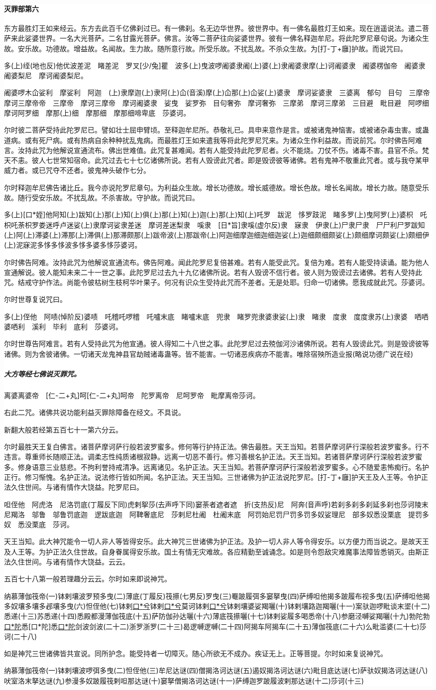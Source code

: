 #### 灭罪部第六

东方最胜灯王如来经云。东方去此百千亿佛刹过已。有一佛刹。名无边华世界。彼世界中。有一佛名最胜灯王如来。现在逍遥说法。遣二菩萨来此娑婆世界。一名大光菩萨。二名甘露光菩萨。佛言。汝等二菩萨往向娑婆世界。彼有一佛名释迦牟尼。将此陀罗尼章句说。为诸众生故。安乐故。功德故。增益故。名闻故。生力故。随所意行故。所受乐故。不扰乱故。不杀众生故。为[打-丁+廱]护故。而说咒曰。

多(上)绖(地也反)他优波差泥　睹差泥　罗叉[少/兔]瞿　波多(上)曳波啰阇婆隶阇(上)婆(上)隶阇婆隶摩(上)诃阇婆隶　阇婆楞伽帝　阇婆隶阇婆梨尼　摩诃阇婆梨尼。

阇婆啰木仚娑利　摩娑利　阿迦　(上)隶摩迦(上)隶阿(上)仚(音溪)摩(上)仚那(上)仚娑(上)婆隶　摩诃娑婆隶　三婆离　郁句　目句　三摩帝　摩诃三摩帝帝　三摩帝　摩诃三摩帝　摩诃阇婆隶　娑曳　娑罗弥　目句奢弥　摩诃奢弥　三摩弟　摩诃三摩弟　三目避　毗目避　阿啰细　摩诃阿罗细　摩那(上)细　摩那细　摩那细啼卑底　莎婆诃。

尔时彼二菩萨受持此陀罗尼已。譬如壮士屈申臂顷。至释迦牟尼所。恭敬礼已。具申来意作是言。或被诸鬼神恼害。或被诸杂毒虫害。或蛊道病。或有死尸病。或有热病自余种种扰乱鬼病。而最胜灯王如来遣我等将此陀罗尼咒来。为诸众生作利益故。而说前咒。尔时佛告阿难言。汝持此咒为他解说宣通流布。佛出世难值。此咒复甚难闻。若有人能受持此陀罗尼者。火不能烧。刀仗不伤。诸毒不害。县官不杀。梵天不恚。彼人七世常知宿命。此咒过去七十七亿诸佛所说。若有人毁谤此咒者。即是毁谤彼等诸佛。若有鬼神不敬重此咒者。或与我夺某甲威力者。或已咒夺不还者。彼鬼神头破作七分。

尔时释迦牟尼佛告诸比丘。我今亦说陀罗尼章句。为利益众生故。增长功德故。增长威德故。增长色故。增长名闻故。增长力故。随意受乐故。随行受安乐故。不扰乱故。不杀害故。守护故。而说咒曰。

多(上)[口\*姪]他阿知(上)跋知(上)那(上)知(上)俱(上)那(上)知(上)迦(上)那(上)知(上)吒罗　跋泥　恀罗跂泥　睹多罗(上)曳阿罗(上)婆枳　吒　枳吒荼枳罗娄迷呼卢迷娑(上)隶摩诃娑隶差迷　摩诃差迷梨隶　嗘隶　[日*旨]隶嗘(虚尔反)隶　寐隶　伊隶(上)尸隶尸隶　尸尸利尸罗跋知(上)阿(上)滞婆(上)滞那(上)滞俱(上)那滞颇那(上)跋帝波(上)那跋帝(上)阿迦细摩迦细迦细迦娑(上)迦细颇细颇娑(上)颇细摩诃颇娑(上)颇细伊(上)泥寐泥多恀多恀波多恀多婆多恀莎婆诃。

尔时佛告阿难。汝持此咒为他解说宣通流布。佛告阿难。闻此陀罗尼复倍甚难。若有人能受此咒。复倍为难。若有人能受持读诵。能为他人宣通解说。彼人能知未来二十一世之事。此陀罗尼过去九十九亿诸佛所说。若有人毁谤不信行者。彼人则为毁谤过去诸佛。若有人受持此咒。结戒守护作法。尚能令彼枯树生枝柯华叶果子。何况有识众生受持此咒而不差者。无是处耶。归命一切诸佛。愿我成就此咒。莎婆诃。

尔时世尊复说咒曰。

多(上)侄他　阿啧(悼阶反)婆啧　吒稽吒啰稽　吒嚧末底　睹嚧末底　兜隶　睹罗兜隶婆隶娑(上)隶　睹隶　度隶　度度隶苏(上)隶婆　哂哂婆哂利　溪利　毕利　底利　莎婆诃。

尔时世尊告阿难言。若有人受持此咒为他宣通。彼人得知二十八世之事。此陀罗尼过去殑伽河沙诸佛所说。若有人毁谤此咒。则是毁谤彼等诸佛。则为舍彼诸佛。一切诸天龙鬼神县官劫贼诸毒蛊等。皆不能害。一切诸恶疾病亦不能害。唯除宿殃所造业报(略说功德广说在经)

##### 大方等经七佛说灭罪咒。

离婆离婆帝　[仁-二+丸]呵[仁-二+丸]呵帝　陀罗离帝　尼呵罗帝　毗摩离帝莎诃。

右此二咒。诸佛共说功能利益灭罪除障备在经文。不具说。

新翻大般若经第五百七十一第六分云。

尔时最胜天王复白佛言。诸菩萨摩诃萨行般若波罗蜜多。修何等行护持正法。佛告最胜。天王当知。若菩萨摩诃萨行深般若波罗蜜多。行不违言。尊重师长随顺正法。调柔志性纯质诸根寂静。远离一切恶不善行。修习善根名护正法。天王当知。若诸菩萨摩诃萨行深般若波罗蜜多。修身语意三业慈悲。不拘利誉持戒清净。远离诸见。名护正法。天王当知。若菩萨摩诃萨行深般若波罗蜜多。心不随爱恚怖痴行。名护正行。修习惭愧。名护正法。说法修行皆如所闻。名护正法。天王当知。三世诸佛为护正法说陀罗尼。[打-丁+廱]护天王及人王等。令护正法久住世间。与诸有情作大饶益。陀罗尼曰。

呾侄他　阿虎洛　尼洛罚底(丁履反下同)虎剌挐莎(去声呼下同)窭荼者遮者遮　折(支热反)尼　阿奔(音声呼)若刹多刹多刹延多刹也莎诃陵末尼羯洛　邬鲁　邬鲁罚底迦　逻跋底迦　阿鞞奢底尼　莎剌尼杜阇　杜阇末底　阿罚始尼罚尸罚多罚多奴娑理尼　部多奴悉没栗底　提罚多奴　悉没栗底　莎诃。

天王当知。此大神咒能令一切人非人等皆得安乐。此大神咒三世诸佛为护正法。及护一切人非人等令得安乐。以方便力而当说之。是故天王及人王等。为护正法久住世故。自身眷属得安乐故。国土有情无灾难故。各应精勤至诚诵念。如是则令怨敌灾难魔事法障皆悉销灭。由斯正法久住世间。与诸有情作大饶益。云云。

五百七十八第一般若理趣分云云。尔时如来即说神咒。

纳慕薄伽筏帝(一)钵剌壤波罗预多曳(二)薄底(丁履反)筏攃(七男反)罗曳(三)罨跛履弭多窭拏曳(四)萨缚呾他揭多跛履布视多曳(五)萨缚呾他揭多奴壤多壤多邲壤多曳(六)怛侄他(七)钵剌[口*兮](一第反下同)钵剌[口*兮](八)莫诃钵剌[口*兮](九)钵剌壤婆娑羯囇(十)钵剌壤路迦羯囇(十一)案驮迦啰毗谈末埿(十二)悉递(十三)苏悉递(十四)悉殿都漫薄伽筏底(十五)萨防伽孙达囇(十六)薄底筏攃囇(十七)钵剌娑履多喝悉帝(十八)参磨泾嚩娑羯囇(十九)勃陀勃[口*陀](二十)悉[口*陀]悉[口*陀](二十一)剑波剑波(二十二)浙罗浙罗(二十三)曷逻嚩逻嚩(二十四)阿揭车阿揭车(二十五)薄伽筏底(二十六)么毗滥婆(二十七)莎诃(二十八)

如是神咒三世诸佛皆共宣说。同所护念。能受持者一切障灭。随心所欲无不成办。疾证无上。正等菩提。尔时如来复说神咒。

纳慕薄伽筏帝(一)钵剌壤波啰弭多曳(二)怛侄他(三)牟尼达谜(四)僧揭洛诃达谜(五)遏奴揭洛诃达谜(六)毗目底达谜(七)萨驮奴揭洛诃达谜(八)吠室洛末拏达谜(九)参漫多奴跛履筏剌呾那达谜(十)窭拏僧揭洛诃达谜(十一)萨缚迦罗跛履波剌那达谜(十二)莎诃(十三)
